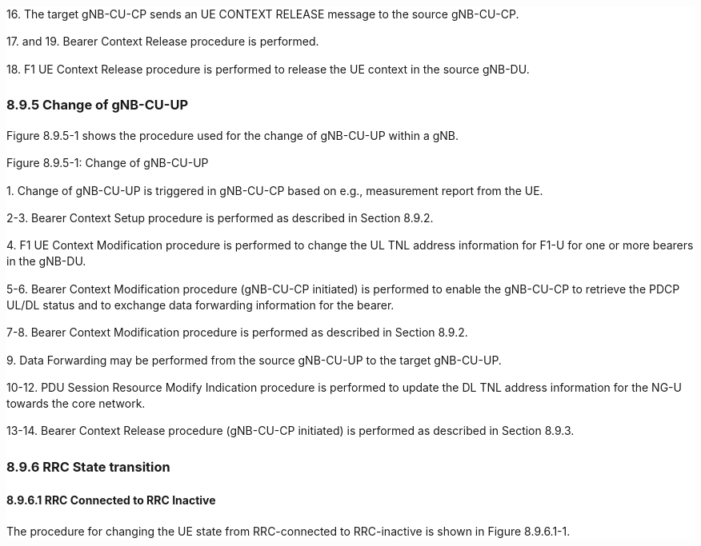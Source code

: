 16\. The target gNB-CU-CP sends an UE CONTEXT RELEASE message to the
source gNB-CU-CP.

17\. and 19. Bearer Context Release procedure is performed.

18\. F1 UE Context Release procedure is performed to release the UE
context in the source gNB-DU.

### 8.9.5 Change of gNB-CU-UP

Figure 8.9.5-1 shows the procedure used for the change of gNB-CU-UP
within a gNB.

Figure 8.9.5-1: Change of gNB-CU-UP

1\. Change of gNB-CU-UP is triggered in gNB-CU-CP based on e.g.,
measurement report from the UE.

2-3. Bearer Context Setup procedure is performed as described in Section
8.9.2.

4\. F1 UE Context Modification procedure is performed to change the UL
TNL address information for F1-U for one or more bearers in the gNB-DU.

5-6. Bearer Context Modification procedure (gNB-CU-CP initiated) is
performed to enable the gNB-CU-CP to retrieve the PDCP UL/DL status and
to exchange data forwarding information for the bearer.

7-8. Bearer Context Modification procedure is performed as described in
Section 8.9.2.

9\. Data Forwarding may be performed from the source gNB-CU-UP to the
target gNB-CU-UP.

10-12. PDU Session Resource Modify Indication procedure is performed to
update the DL TNL address information for the NG-U towards the core
network.

13-14. Bearer Context Release procedure (gNB-CU-CP initiated) is
performed as described in Section 8.9.3.

### 8.9.6 RRC State transition

#### 8.9.6.1 RRC Connected to RRC Inactive

The procedure for changing the UE state from RRC-connected to
RRC-inactive is shown in Figure 8.9.6.1-1.

